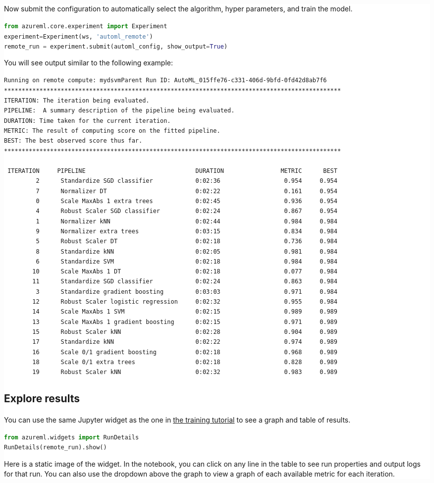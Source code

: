 Now submit the configuration to automatically select the algorithm, hyper parameters, and train the model.

```python
from azureml.core.experiment import Experiment
experiment=Experiment(ws, 'automl_remote')
remote_run = experiment.submit(automl_config, show_output=True)
```

You will see output similar to the following example:

    Running on remote compute: mydsvmParent Run ID: AutoML_015ffe76-c331-406d-9bfd-0fd42d8ab7f6
    ***********************************************************************************************
    ITERATION: The iteration being evaluated.
    PIPELINE:  A summary description of the pipeline being evaluated.
    DURATION: Time taken for the current iteration.
    METRIC: The result of computing score on the fitted pipeline.
    BEST: The best observed score thus far.
    ***********************************************************************************************
    
     ITERATION     PIPELINE                               DURATION                METRIC      BEST
             2      Standardize SGD classifier            0:02:36                  0.954     0.954
             7      Normalizer DT                         0:02:22                  0.161     0.954
             0      Scale MaxAbs 1 extra trees            0:02:45                  0.936     0.954
             4      Robust Scaler SGD classifier          0:02:24                  0.867     0.954
             1      Normalizer kNN                        0:02:44                  0.984     0.984
             9      Normalizer extra trees                0:03:15                  0.834     0.984
             5      Robust Scaler DT                      0:02:18                  0.736     0.984
             8      Standardize kNN                       0:02:05                  0.981     0.984
             6      Standardize SVM                       0:02:18                  0.984     0.984
            10      Scale MaxAbs 1 DT                     0:02:18                  0.077     0.984
            11      Standardize SGD classifier            0:02:24                  0.863     0.984
             3      Standardize gradient boosting         0:03:03                  0.971     0.984
            12      Robust Scaler logistic regression     0:02:32                  0.955     0.984
            14      Scale MaxAbs 1 SVM                    0:02:15                  0.989     0.989
            13      Scale MaxAbs 1 gradient boosting      0:02:15                  0.971     0.989
            15      Robust Scaler kNN                     0:02:28                  0.904     0.989
            17      Standardize kNN                       0:02:22                  0.974     0.989
            16      Scale 0/1 gradient boosting           0:02:18                  0.968     0.989
            18      Scale 0/1 extra trees                 0:02:18                  0.828     0.989
            19      Robust Scaler kNN                     0:02:32                  0.983     0.989


## Explore results

You can use the same Jupyter widget as the one in [the training tutorial](tutorial-auto-train-models.md#explore-the-results) to see a graph and table of results.

```python
from azureml.widgets import RunDetails
RunDetails(remote_run).show()
```
Here is a static image of the widget.  In the notebook, you can click on any line in the table to see run properties and output logs for that run.   You can also use the dropdown above the graph to view a graph of each available metric for each iteration.
